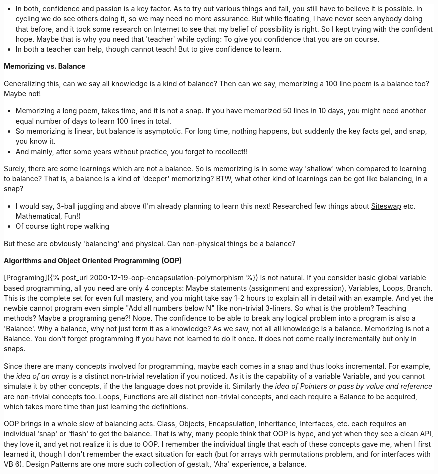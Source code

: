 *   In both, confidence and passion is a key factor. As to try out various things and fail, you still have to believe it is possible. In cycling we do see others doing it, so we may need no more assurance. But while floating, I have never seen anybody doing that before, and it took some research on Internet to see that my belief of possibility is right. So I kept trying with the confident hope. Maybe that is why you need that 'teacher' while cycling: To give you confidence that you are on course.
*   In both a teacher can help, though cannot teach! But to give confidence to learn.

**Memorizing vs. Balance**

Generalizing this, can we say all knowledge is a kind of balance? Then can we say, memorizing a 100 line poem is a balance too? Maybe not!

*   Memorizing a long poem, takes time, and it is not a snap. If you have memorized 50 lines in 10 days, you might need another equal number of days to learn 100 lines in total.
*   So memorizing is linear, but balance is asymptotic. For long time, nothing happens, but suddenly the key facts gel, and snap, you know it.
*   And mainly, after some years without practice, you forget to recollect!!

Surely, there are some learnings which are not a balance. So is memorizing is in some way 'shallow' when compared to learning to balance? That is, a balance is a kind of 'deeper' memorizing? BTW, what other kind of learnings can be got like balancing, in a snap?

*   I would say, 3-ball juggling and above (I'm already planning to learn this next! Researched few things about [Siteswap](https://en.wikipedia.org/wiki/Siteswap) etc. Mathematical, Fun!)
*   Of course tight rope walking

But these are obviously 'balancing' and physical. Can non-physical things be a balance?

**Algorithms and Object Oriented Programming (OOP)**

[Programing]({% post_url 2000-12-19-oop-encapsulation-polymorphism %}) is not natural. If you consider basic global variable based programming, all you need are only 4 concepts: Maybe statements (assignment and expression), Variables, Loops, Branch. This is the complete set for even full mastery, and you might take say 1-2 hours to explain all in detail with an example. And yet the newbie cannot program even simple "Add all numbers below N" like non-trivial 3-liners. So what is the problem? Teaching methods? Maybe a programing gene?! Nope. The confidence to be able to break any logical problem into a program is also a 'Balance'. Why a balance, why not just term it as a knowledge? As we saw, not all all knowledge is a balance. Memorizing is not a Balance. You don't forget programming if you have not learned to do it once. It does not come really incrementally but only in snaps.

Since there are many concepts involved for programming, maybe each comes in a snap and thus looks incremental. For example, the *idea of an array* is a distinct non-trivial revelation if you noticed. As it is the capability of a variable Variable, and you cannot simulate it by other concepts, if the the language does not provide it. Similarly the *idea of Pointers or pass by value and reference* are non-trivial concepts too. Loops, Functions are all distinct non-trivial concepts, and each require a Balance to be acquired, which takes more time than just learning the definitions.

OOP brings in a whole slew of balancing acts. Class, Objects, Encapsulation, Inheritance, Interfaces, etc. each requires an individual 'snap' or 'flash' to get the balance. That is why, many people think that OOP is hype, and yet when they see a clean API, they love it, and yet not realize it is due to OOP. I remember the individual tingle that each of these concepts gave me, when I first learned it, though I don't remember the exact situation for each (but for arrays with permutations problem, and for interfaces with VB 6). Design Patterns are one more such collection of gestalt, 'Aha' experience, a balance.
